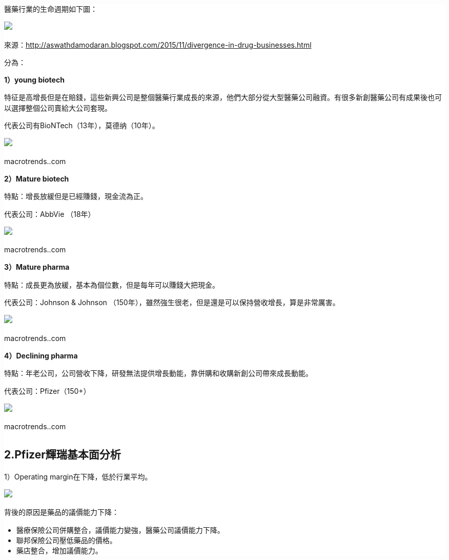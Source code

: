 醫藥行業的生命週期如下圖：

![](images/image-81-1024x594.png)

來源：http://aswathdamodaran.blogspot.com/2015/11/divergence-in-drug-businesses.html

分為：

**1）young biotech**

特征是高增長但是在賠錢，這些新興公司是整個醫藥行業成長的來源，他們大部分從大型醫藥公司融資。有很多新創醫藥公司有成果後也可以選擇整個公司賣給大公司套現。

代表公司有BioNTech（13年），莫德纳（10年）。

![](images/image-82.png)

macrotrends..com

**2）Mature biotech**

特點：增長放緩但是已經賺錢，現金流為正。

代表公司：AbbVie （18年）

![](images/image-83.png)

macrotrends..com

**3）Mature pharma**

特點：成長更為放緩，基本為個位數，但是每年可以賺錢大把現金。

代表公司：Johnson & Johnson （150年），雖然強生很老，但是還是可以保持營收增長，算是非常厲害。

![](images/image-84.png)

macrotrends..com

**4）Declining pharma**

特點：年老公司，公司營收下降，研發無法提供增長動能，靠併購和收購新創公司帶來成長動能。

代表公司：Pfizer（150+）

![](images/image-85.png)

macrotrends..com

## 2.Pfizer輝瑞基本面分析

1）Operating margin在下降，低於行業平均。

![](images/image-78-1024x91.png)

背後的原因是藥品的議價能力下降：

- 醫療保險公司併購整合，議價能力變強，醫藥公司議價能力下降。
- 聯邦保險公司壓低藥品的價格。
- 藥店整合，增加議價能力。
